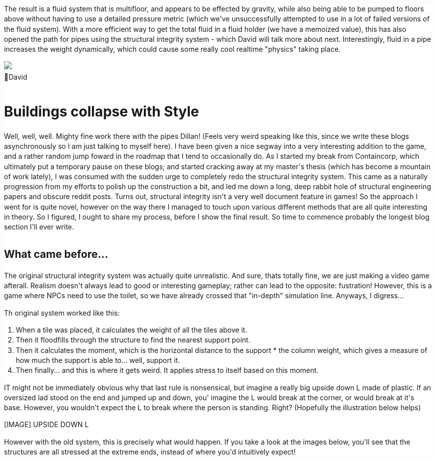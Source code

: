 The result is a fluid system that is multifloor, and appears to be effected by gravity, while also being able to be pumped to floors above without having to use a detailed pressure metric (which we've unsuccessfully attempted to use in a lot of failed versions of the fluid system). With a more efficient way to get the total fluid in a fluid holder (we have a memoized value), this has also opened the path for pipes using the structural integrity system - which David will talk more about next. Interestingly, fluid in a pipe increases the weight dynamically, which could cause some really cool realtime "physics" taking place. 

<img class="speakerimg" src="./unrelated-media/pfp-david.png" width="100%"/> 
<div class="speaker">
    <div class="title">📣David</div>
</div>

# Buildings collapse with Style

Well, well, well. Mighty fine work there with the pipes Dillan! (Feels very weird speaking like this, since we write these blogs asynchronously so I am just talking to myself here). I have been given a nice segway into a very interesting addition to the game, and a rather random jump foward in the roadmap that I tend to occasionally do. As I started my break from Containcorp, which ultimately put a temporary pause on these blogs; and started cracking away at my master's thesis (which has become a mountain of work lately), I was consumed with the sudden urge to completely redo the structural integrity system. This came as a naturally progression from my efforts to polish up the construction a bit, and led me down a long, deep rabbit hole of structural engineering papers and obscure reddit posts. Turns out, structural integrity isn't a very well document feature in games! So the approach I went for is quite novel, however on the way there I managed to touch upon various different methods that are all quite interesting in theory. So I figured, I ought to share my process, before I show the final result. So time to commence probably the longest blog section I'll ever write.

## What came before...

The original structural integrity system was actually quite unrealistic. And sure, thats totally fine, we are just making a video game afterall. Realism doesn't always lead to good or interesting gameplay; rather can lead to the opposite: fustration! However, this is a game where NPCs need to use the toilet, so we have already crossed that "in-depth" simulation line. Anyways, I digress...

Th original system worked like this: 
1. When a tile was placed, it calculates the weight of all the tiles above it. 
2. Then it floodfills through the structure to find the nearest support point. 
3. Then it calculates the moment, which is the horizontal distance to the support * the column weight, which gives a measure of how much the support is able to... well, support it.
4. Then finally... and this is where it gets weird. It applies stress to itself based on this moment.

IT might not be immediately obvious why that last rule is nonsensical, but imagine a really big upside down L made of plastic. If an oversized lad stood on the end and jumped up and down, you' imagine the L would break at the corner, or would break at it's base. However, you wouldn't expect the L to break where the person is standing. Right? (Hopefully the illustration below helps)

[IMAGE] UPSIDE DOWN L

However with the old system, this is precisely what would happen. If you take a look at the images below, you'll see that the structures are all stressed at the extreme ends, instead of where you'd intuitively expect!
